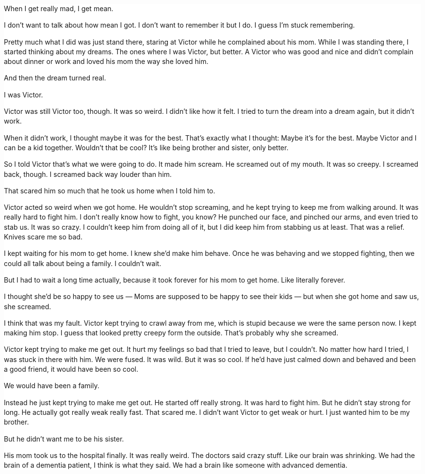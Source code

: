 When I get really mad, I get mean. 

I don’t want to talk about how mean I got. I don’t want to remember it but I do. I guess I’m stuck remembering.

Pretty much what I did was just stand there, staring at Victor while he complained about his mom. While I was standing there,  I started thinking about my dreams. The ones where I was Victor, but better. A Victor who was good and nice and didn’t complain about dinner or work and loved his mom the way she loved him.

And then the dream turned real.

I was Victor.

Victor was still Victor too, though. It was so weird. I didn’t like how it felt. I tried to turn the dream into a dream again, but it didn’t work. 

When it didn’t work, I thought maybe it was for the best. That’s exactly what I thought: Maybe it’s for the best. Maybe Victor and I can be a kid together. Wouldn’t that be cool? It’s like being brother and sister, only better.

So I told Victor that’s what we were going to do. It made him scream. He screamed out of my mouth. It was so creepy. I screamed back, though. I screamed back way louder than him. 

That scared him so much that he took us home when I told him to. 

Victor acted so weird when we got home. He wouldn’t stop screaming, and he kept trying to keep me from walking around. It was really hard to fight him. I don’t really know how to fight, you know? He punched our face, and pinched our arms, and even tried to stab us. It was so crazy. I couldn’t keep him from doing all of it, but I did keep him from stabbing us at least. That was a relief. Knives scare me so bad.

I kept waiting for his mom to get home. I knew she’d make him behave. Once he was behaving and we stopped fighting, then we could all talk about being a family. I couldn’t wait.

But I had to wait a long time actually, because it took forever for his mom to get home. Like literally forever.

I thought she’d be so happy to see us — Moms are supposed to be happy to see their kids — but when she got home and saw us, she screamed.

I think that was my fault. Victor kept trying to crawl away from me, which is stupid because we were the same person now. I kept making him stop. I guess that looked pretty creepy form the outside. That’s probably why she screamed.

Victor kept trying to make me get out. It hurt my feelings so bad that I tried to leave, but I couldn’t. No matter how hard I tried, I was stuck in there with him. We were fused. It was wild. But it was so cool. If he’d have just calmed down and behaved and been a good friend, it would have been so cool.

We would have been a family.

Instead he just kept trying to make me get out. He started off really strong. It was hard to fight him. But he didn’t stay strong for long. He actually got really weak really fast. That scared me. I didn’t want Victor to get weak or hurt. I just wanted him to be my brother.

But he didn’t want me to be his sister.

His mom took us to the hospital finally. It was really weird. The doctors said crazy stuff. Like our brain was shrinking. We had the brain of a dementia patient, I think is what they said. We had a brain like someone with advanced dementia. 
